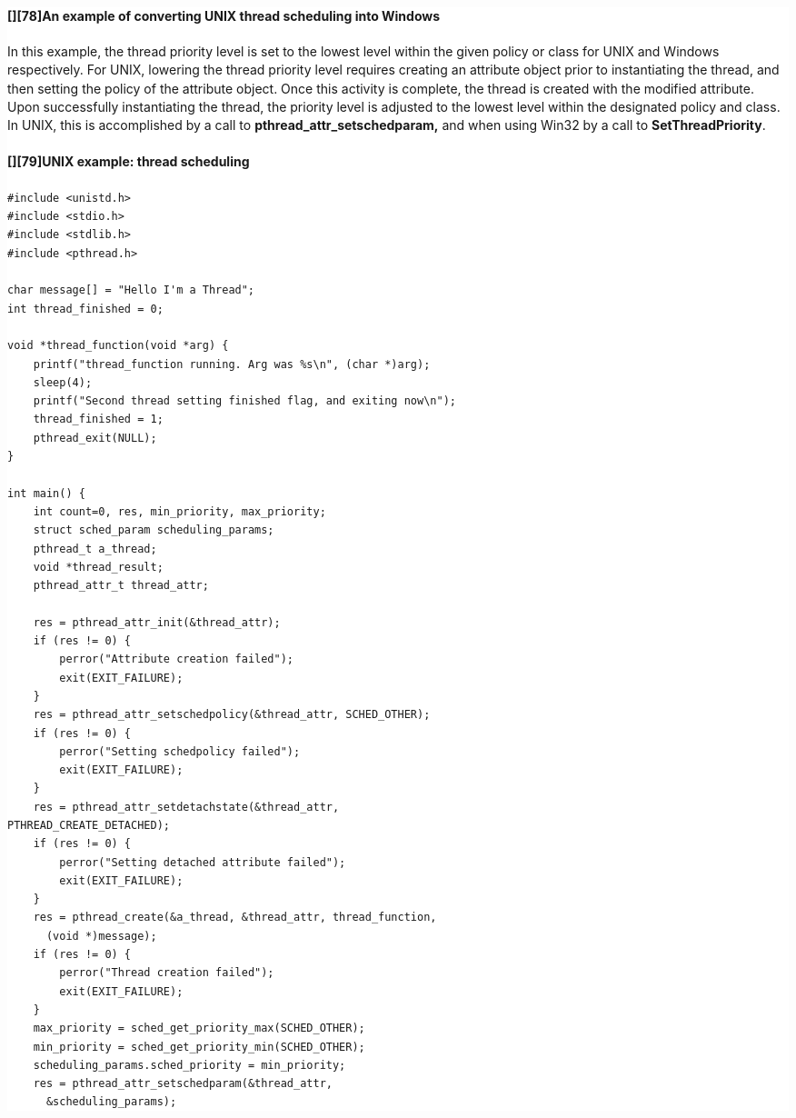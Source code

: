 
#### [][78]An example of converting UNIX thread scheduling into Windows

In this example, the thread priority level is set to the lowest level within the given policy or class for UNIX and Windows respectively. For UNIX, lowering the thread priority level requires creating an attribute object prior to instantiating the thread, and then setting the policy of the attribute object. Once this activity is complete, the thread is created with the modified attribute. Upon successfully instantiating the thread, the priority level is adjusted to the lowest level within the designated policy and class. In UNIX, this is accomplished by a call to **pthread\_attr\_setschedparam,** and when using Win32 by a call to **SetThreadPriority**.

#### [][79]UNIX example: thread scheduling

```
#include <unistd.h>
#include <stdio.h>
#include <stdlib.h>
#include <pthread.h>

char message[] = "Hello I'm a Thread";
int thread_finished = 0;

void *thread_function(void *arg) {
    printf("thread_function running. Arg was %s\n", (char *)arg);
    sleep(4);
    printf("Second thread setting finished flag, and exiting now\n");
    thread_finished = 1;
    pthread_exit(NULL);
}

int main() {
    int count=0, res, min_priority, max_priority;
    struct sched_param scheduling_params;
    pthread_t a_thread;
    void *thread_result;
    pthread_attr_t thread_attr;

    res = pthread_attr_init(&thread_attr);
    if (res != 0) {
        perror("Attribute creation failed");
        exit(EXIT_FAILURE);
    }
    res = pthread_attr_setschedpolicy(&thread_attr, SCHED_OTHER);
    if (res != 0) {
        perror("Setting schedpolicy failed");
        exit(EXIT_FAILURE);
    }
    res = pthread_attr_setdetachstate(&thread_attr,
PTHREAD_CREATE_DETACHED);
    if (res != 0) {
        perror("Setting detached attribute failed");
        exit(EXIT_FAILURE);
    }
    res = pthread_create(&a_thread, &thread_attr, thread_function,
      (void *)message);
    if (res != 0) {
        perror("Thread creation failed");
        exit(EXIT_FAILURE);
    }
    max_priority = sched_get_priority_max(SCHED_OTHER);
    min_priority = sched_get_priority_min(SCHED_OTHER);
    scheduling_params.sched_priority = min_priority;
    res = pthread_attr_setschedparam(&thread_attr,
      &scheduling_params);
```